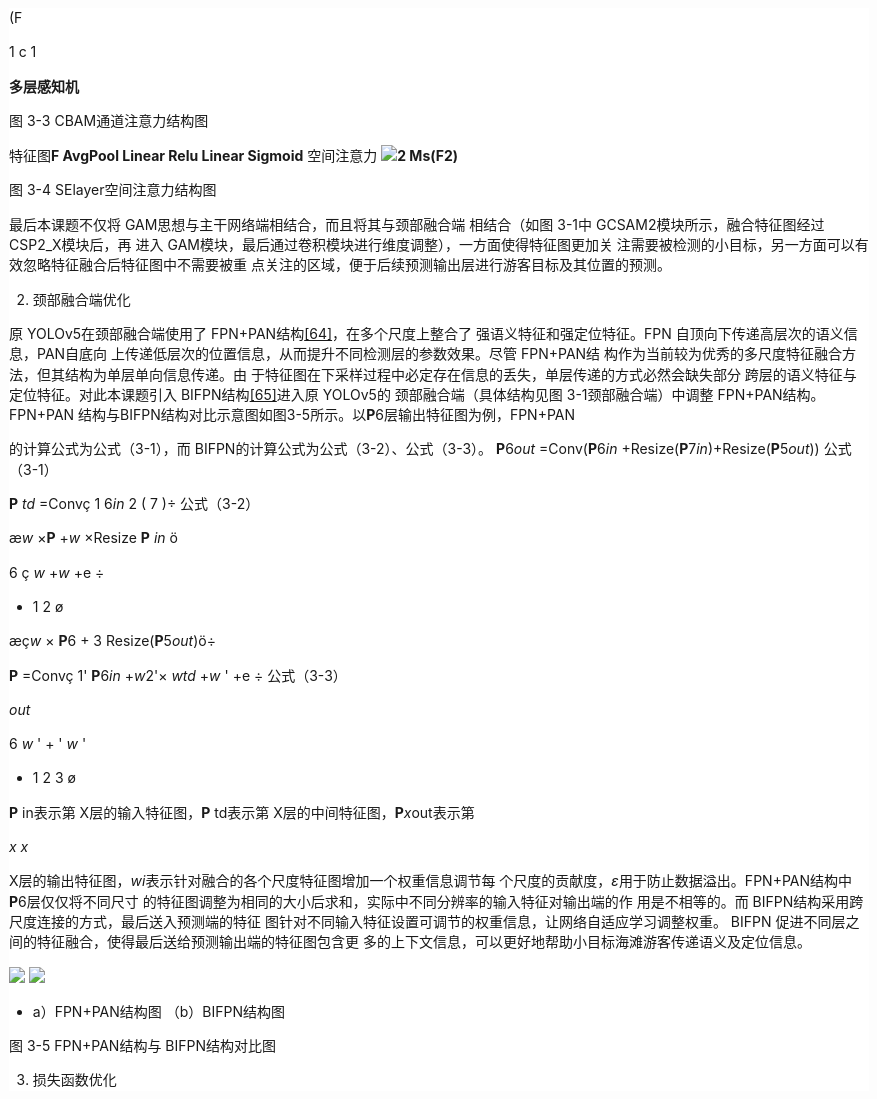 (F

1 c 1

**多层感知机**

图 3-3 CBAM通道注意力结构图 

特征图**F AvgPool Linear Relu Linear Sigmoid** 空间注意力 ![](88305649-d3e7-47c6-bdce-5259c2f4bae9_00000.084.png)**2 Ms(F2)**

图 3-4 SElayer空间注意力结构图 

最后本课题不仅将 GAM思想与主干网络端相结合，而且将其与颈部融合端 相结合（如图 3-1中 GCSAM2模块所示，融合特征图经过 CSP2\_X模块后，再 进入 GAM模块，最后通过卷积模块进行维度调整），一方面使得特征图更加关 注需要被检测的小目标，另一方面可以有效忽略特征融合后特征图中不需要被重 点关注的区域，便于后续预测输出层进行游客目标及其位置的预测。 

2. 颈部融合端优化<a name="_page29_x87.00_y674.92"></a> 

原 YOLOv5在颈部融合端使用了 FPN+PAN结构[\[64\]](#_page70_x87.00_y126.92)，在多个尺度上整合了 强语义特征和强定位特征。FPN 自顶向下传递高层次的语义信息，PAN自底向 上传递低层次的位置信息，从而提升不同检测层的参数效果。尽管 FPN+PAN结 构作为当前较为优秀的多尺度特征融合方法，但其结构为单层单向信息传递。由 于特征图在下采样过程中必定存在信息的丢失，单层传递的方式必然会缺失部分 跨层的语义特征与定位特征。对此本课题引入 BIFPN结构[\[65\]](#_page70_x87.00_y180.92)进入原 YOLOv5的 颈部融合端（具体结构见图 3-1颈部融合端）中调整 FPN+PAN结构。FPN+PAN 结构与BIFPN结构对比示意图如图3-5所示。以**P**6层输出特征图为例，FPN+PAN

的计算公式为公式（3-1），而 BIFPN的计算公式为公式（3-2）、公式（3-3）。 **P**6*out* =Conv(**P**6*in* +Resize(**P**7*in*)+Resize(**P**5*out*)) 公式（3-1）

**P** *td* =Convç 1 6*in* 2 ( 7 )÷ 公式（3-2）

æ*w* ×**P** +*w* ×Resize **P** *in* ö

6 ç *w* +*w* +e ÷

- 1 2 ø

æç*w* × **P**6 + 3 Resize(**P**5*out*)ö÷

**P** =Convç 1' **P**6*in* +*w*2'× *wtd* +*w* ' +e ÷ 公式（3-3）

*out*

6 *w* ' + ' *w* '

- 1 2 3 ø

**P** in表示第 X层的输入特征图，**P** td表示第 X层的中间特征图，**P***x*out表示第

*x x*

X层的输出特征图，*wi*表示针对融合的各个尺度特征图增加一个权重信息调节每 个尺度的贡献度，*ε*用于防止数据溢出。FPN+PAN结构中 **P**6层仅仅将不同尺寸 的特征图调整为相同的大小后求和，实际中不同分辨率的输入特征对输出端的作 用是不相等的。而 BIFPN结构采用跨尺度连接的方式，最后送入预测端的特征 图针对不同输入特征设置可调节的权重信息，让网络自适应学习调整权重。 BIFPN 促进不同层之间的特征融合，使得最后送给预测输出端的特征图包含更 多的上下文信息，可以更好地帮助小目标海滩游客传递语义及定位信息。 

![](88305649-d3e7-47c6-bdce-5259c2f4bae9_00000.085.png) ![](88305649-d3e7-47c6-bdce-5259c2f4bae9_00000.086.png)

- a）FPN+PAN结构图                 （b）BIFPN结构图                     

图 3-5 FPN+PAN结构与 BIFPN结构对比图 

3. 损失函数优化<a name="_page31_x87.00_y78.92"></a> 

